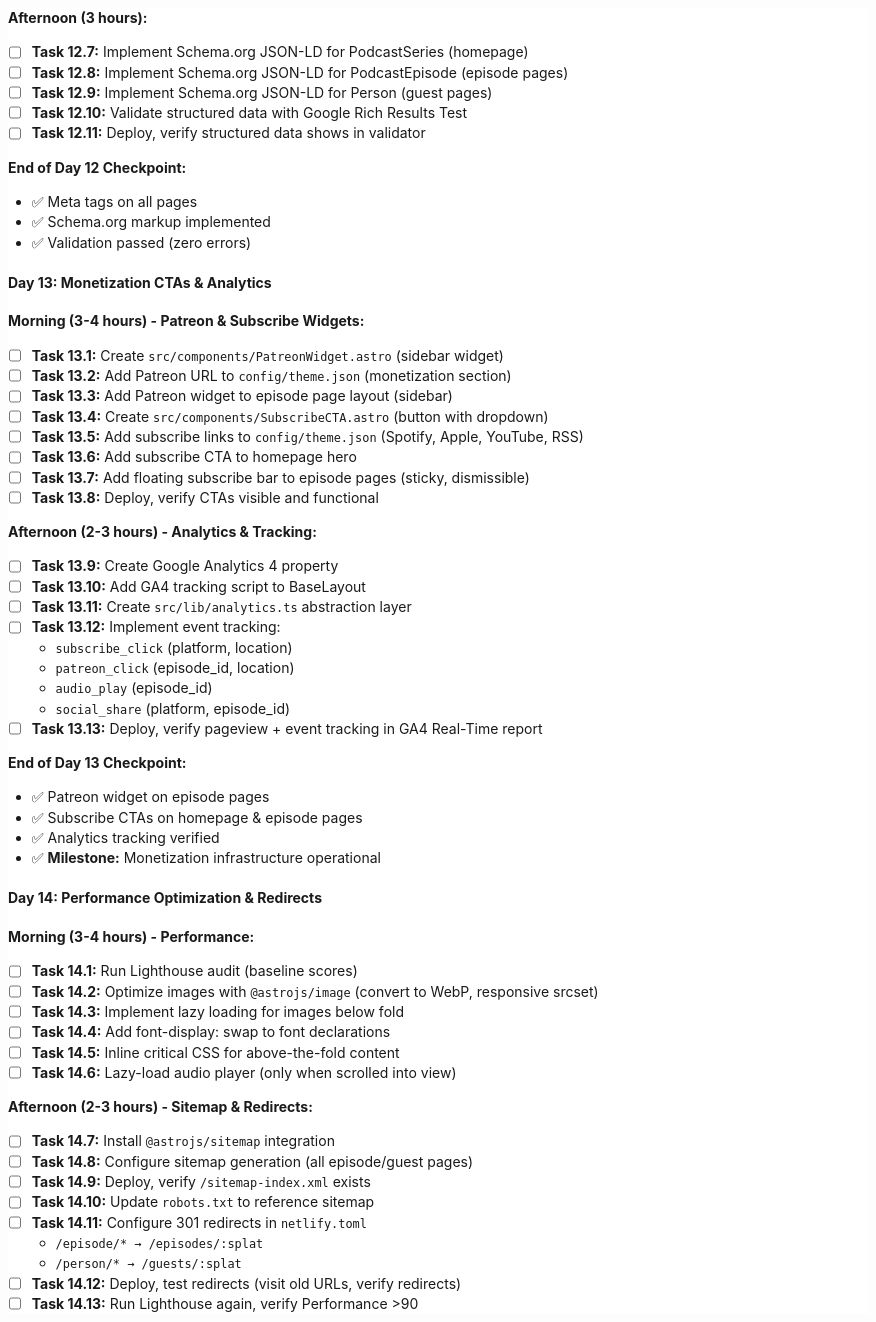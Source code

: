 **Afternoon (3 hours):**
- [ ] **Task 12.7:** Implement Schema.org JSON-LD for PodcastSeries (homepage)
- [ ] **Task 12.8:** Implement Schema.org JSON-LD for PodcastEpisode (episode pages)
- [ ] **Task 12.9:** Implement Schema.org JSON-LD for Person (guest pages)
- [ ] **Task 12.10:** Validate structured data with Google Rich Results Test
- [ ] **Task 12.11:** Deploy, verify structured data shows in validator

**End of Day 12 Checkpoint:**
- ✅ Meta tags on all pages
- ✅ Schema.org markup implemented
- ✅ Validation passed (zero errors)

#### **Day 13: Monetization CTAs & Analytics**

**Morning (3-4 hours) - Patreon & Subscribe Widgets:**
- [ ] **Task 13.1:** Create `src/components/PatreonWidget.astro` (sidebar widget)
- [ ] **Task 13.2:** Add Patreon URL to `config/theme.json` (monetization section)
- [ ] **Task 13.3:** Add Patreon widget to episode page layout (sidebar)
- [ ] **Task 13.4:** Create `src/components/SubscribeCTA.astro` (button with dropdown)
- [ ] **Task 13.5:** Add subscribe links to `config/theme.json` (Spotify, Apple, YouTube, RSS)
- [ ] **Task 13.6:** Add subscribe CTA to homepage hero
- [ ] **Task 13.7:** Add floating subscribe bar to episode pages (sticky, dismissible)
- [ ] **Task 13.8:** Deploy, verify CTAs visible and functional

**Afternoon (2-3 hours) - Analytics & Tracking:**
- [ ] **Task 13.9:** Create Google Analytics 4 property
- [ ] **Task 13.10:** Add GA4 tracking script to BaseLayout
- [ ] **Task 13.11:** Create `src/lib/analytics.ts` abstraction layer
- [ ] **Task 13.12:** Implement event tracking:
  - `subscribe_click` (platform, location)
  - `patreon_click` (episode_id, location)
  - `audio_play` (episode_id)
  - `social_share` (platform, episode_id)
- [ ] **Task 13.13:** Deploy, verify pageview + event tracking in GA4 Real-Time report

**End of Day 13 Checkpoint:**
- ✅ Patreon widget on episode pages
- ✅ Subscribe CTAs on homepage & episode pages
- ✅ Analytics tracking verified
- ✅ **Milestone:** Monetization infrastructure operational

#### **Day 14: Performance Optimization & Redirects**

**Morning (3-4 hours) - Performance:**
- [ ] **Task 14.1:** Run Lighthouse audit (baseline scores)
- [ ] **Task 14.2:** Optimize images with `@astrojs/image` (convert to WebP, responsive srcset)
- [ ] **Task 14.3:** Implement lazy loading for images below fold
- [ ] **Task 14.4:** Add font-display: swap to font declarations
- [ ] **Task 14.5:** Inline critical CSS for above-the-fold content
- [ ] **Task 14.6:** Lazy-load audio player (only when scrolled into view)

**Afternoon (2-3 hours) - Sitemap & Redirects:**
- [ ] **Task 14.7:** Install `@astrojs/sitemap` integration
- [ ] **Task 14.8:** Configure sitemap generation (all episode/guest pages)
- [ ] **Task 14.9:** Deploy, verify `/sitemap-index.xml` exists
- [ ] **Task 14.10:** Update `robots.txt` to reference sitemap
- [ ] **Task 14.11:** Configure 301 redirects in `netlify.toml`
  - `/episode/* → /episodes/:splat`
  - `/person/* → /guests/:splat`
- [ ] **Task 14.12:** Deploy, test redirects (visit old URLs, verify redirects)
- [ ] **Task 14.13:** Run Lighthouse again, verify Performance >90
